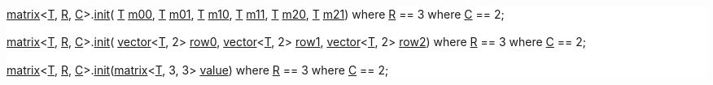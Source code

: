 <a href="/stdlib-reference/types/matrix/index" class="code_type">matrix</a>&lt;<a href="/stdlib-reference/types/matrix/t-0" class="code_type">T</a>, <a href="/stdlib-reference/types/matrix/index#decl-R" class="code_var">R</a>, <a href="/stdlib-reference/types/matrix/index#decl-C" class="code_var">C</a>&gt;.<a href="/stdlib-reference/types/matrix/init">init</a>(
    <a href="/stdlib-reference/types/matrix/t-0" class="code_type">T</a> <a href="/stdlib-reference/types/matrix/init#decl-m00" class="code_param">m00</a>,
    <a href="/stdlib-reference/types/matrix/t-0" class="code_type">T</a> <a href="/stdlib-reference/types/matrix/init#decl-m01" class="code_param">m01</a>,
    <a href="/stdlib-reference/types/matrix/t-0" class="code_type">T</a> <a href="/stdlib-reference/types/matrix/init#decl-m10" class="code_param">m10</a>,
    <a href="/stdlib-reference/types/matrix/t-0" class="code_type">T</a> <a href="/stdlib-reference/types/matrix/init#decl-m11" class="code_param">m11</a>,
    <a href="/stdlib-reference/types/matrix/t-0" class="code_type">T</a> <a href="/stdlib-reference/types/matrix/init#decl-m20" class="code_param">m20</a>,
    <a href="/stdlib-reference/types/matrix/t-0" class="code_type">T</a> <a href="/stdlib-reference/types/matrix/init#decl-m21" class="code_param">m21</a>)
    <span class='code_keyword'>where</span> <a href="/stdlib-reference/types/matrix/index#decl-R" class="code_var">R</a> == 3
    <span class='code_keyword'>where</span> <a href="/stdlib-reference/types/matrix/index#decl-C" class="code_var">C</a> == 2;

<a href="/stdlib-reference/types/matrix/index" class="code_type">matrix</a>&lt;<a href="/stdlib-reference/types/matrix/t-0" class="code_type">T</a>, <a href="/stdlib-reference/types/matrix/index#decl-R" class="code_var">R</a>, <a href="/stdlib-reference/types/matrix/index#decl-C" class="code_var">C</a>&gt;.<a href="/stdlib-reference/types/matrix/init">init</a>(
    <a href="/stdlib-reference/types/vector/index" class="code_type">vector</a>&lt;<a href="/stdlib-reference/types/matrix/t-0" class="code_type">T</a>, 2&gt; <a href="/stdlib-reference/types/matrix/init#decl-row0" class="code_param">row0</a>,
    <a href="/stdlib-reference/types/vector/index" class="code_type">vector</a>&lt;<a href="/stdlib-reference/types/matrix/t-0" class="code_type">T</a>, 2&gt; <a href="/stdlib-reference/types/matrix/init#decl-row1" class="code_param">row1</a>,
    <a href="/stdlib-reference/types/vector/index" class="code_type">vector</a>&lt;<a href="/stdlib-reference/types/matrix/t-0" class="code_type">T</a>, 2&gt; <a href="/stdlib-reference/types/matrix/init#decl-row2" class="code_param">row2</a>)
    <span class='code_keyword'>where</span> <a href="/stdlib-reference/types/matrix/index#decl-R" class="code_var">R</a> == 3
    <span class='code_keyword'>where</span> <a href="/stdlib-reference/types/matrix/index#decl-C" class="code_var">C</a> == 2;

<a href="/stdlib-reference/types/matrix/index" class="code_type">matrix</a>&lt;<a href="/stdlib-reference/types/matrix/t-0" class="code_type">T</a>, <a href="/stdlib-reference/types/matrix/index#decl-R" class="code_var">R</a>, <a href="/stdlib-reference/types/matrix/index#decl-C" class="code_var">C</a>&gt;.<a href="/stdlib-reference/types/matrix/init">init</a>(<a href="/stdlib-reference/types/matrix/index" class="code_type">matrix</a>&lt;<a href="/stdlib-reference/types/matrix/t-0" class="code_type">T</a>, 3, 3&gt; <a href="/stdlib-reference/types/matrix/init#decl-value" class="code_param">value</a>)
    <span class='code_keyword'>where</span> <a href="/stdlib-reference/types/matrix/index#decl-R" class="code_var">R</a> == 3
    <span class='code_keyword'>where</span> <a href="/stdlib-reference/types/matrix/index#decl-C" class="code_var">C</a> == 2;

